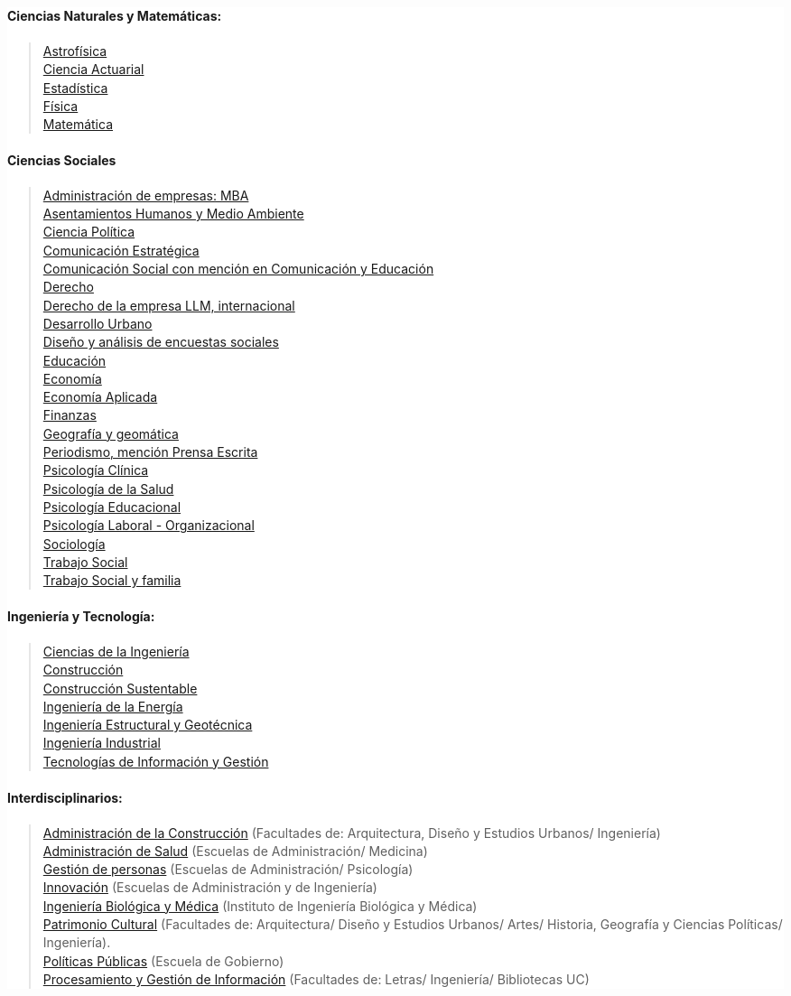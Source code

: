 #### Ciencias Naturales y Matemáticas:

> [Astrofísica](http://astro.uc.cl/grados-y-docencia/magister-en-astrofisica)  
> [Ciencia Actuarial](http://www.mat.uc.cl/mca.html)  
> [Estadística](http://www.mat.uc.cl/me.html)  
> [Física](http://fisica.uc.cl/magister-en-fisica.html)  
> [Matemática](http://www.mat.uc.cl/mm.html)

#### Ciencias Sociales

> [Administración de empresas: MBA](https://escueladeadministracion.uc.cl/mba/)  
> [Asentamientos Humanos y Medio Ambiente](http://estudiosurbanos.uc.cl/programas/magister/1806-mhm)  
> [Ciencia Política](http://cienciapolitica.uc.cl/programa-docentes/magister-61998)  
> [Comunicación Estratégica](http://mcestr.comunicaciones.uc.cl/)  
> [Comunicación Social con mención en Comunicación y Educación](http://mce.comunicaciones.uc.cl/)  
> [Derecho](http://magisterenderechollm.uc.cl/es/)  
> [Derecho de la empresa LLM, internacional](http://llminternacional.uc.cl/)  
> [Desarrollo Urbano](http://estudiosurbanos.uc.cl/programas/magister/1805-mdu)  
> [Diseño y análisis de encuestas sociales](http://sociologia.uc.cl/postgrado/magister-en-diseno-y-analisis-de-encuestas-sociales/)  
> [Educación](http://educacion.uc.cl/2015-01-08-21-56-40/magister-en-educacion)  
> [Economía](http://economia.uc.cl/programas-academicos/magister-en-economia/)  
> [Economía Aplicada](http://economia.uc.cl/programas-academicos/magister-en-economia-aplicada/)  
> [Finanzas](https://escueladeadministracion.uc.cl/magisteres/finanzas/)  
> [Geografía y geomática](http://geografia.uc.cl/Programas-academicos/magister.html?server=1)  
> [Periodismo, mención Prensa Escrita](https://magisterenperiodismo.com/)  
> [Psicología Clínica](http://www.psicologia.uc.cl/postgrado/magisters/clinica/)  
> [Psicología de la Salud](http://www.psicologia.uc.cl/postgrado/magisters/salud/)  
> [Psicología Educacional](http://www.psicologia.uc.cl/postgrado/magisters/educacional/)  
> [Psicología Laboral - Organizacional](http://www.psicologia.uc.cl/postgrado/magisters/laboral/)  
> [Sociología](http://sociologia.uc.cl/postgrado/magister-en-sociologia/)  
> [Trabajo Social](http://trabajosocial.uc.cl/postgrado/magister-en-trabajo-social/descripcion)  
> [Trabajo Social y familia](http://trabajosocial.uc.cl/postgrado/2014-06-28-04-22-08/descripcion)

#### Ingeniería y Tecnología:

> [Ciencias de la Ingeniería](https://www.ing.uc.cl/programas-de-estudio/postgrado/magister-ciencias-la-ingenieria/)  
> [Construcción](http://www.magisterenconstruccion.uc.cl/)  
> [Construcción Sustentable](http://construccionsustentable.uc.cl/)  
> [Ingeniería de la Energía](http://mie-uc.cl/)  
> [Ingeniería Estructural y Geotécnica](http://www.masterieg.uc.cl/)  
> [Ingeniería Industrial](https://www.miiuc.cl/)  
> [Tecnologías de Información y Gestión](https://mtig.uc.cl/)

#### Interdisciplinarios:

> [Administración de la Construcción](http://www.macuc.cl/) \(Facultades de: Arquitectura, Diseño y Estudios Urbanos/ Ingeniería\)  
> [Administración de Salud](https://escueladeadministracion.uc.cl/magisteres/magister-administracion-de-salud/) \(Escuelas de Administración/ Medicina\)  
> [Gestión de personas](http://www.psicologia.uc.cl/postgrado/magisters/gestion-estrategica-de-personas-y-comportamiento-organizacional/) \(Escuelas de Administración/ Psicología\)  
> [Innovación](https://escueladeadministracion.uc.cl/magisteres/magister-en-innovacion/) \(Escuelas de Administración y de Ingeniería\)  
> [Ingeniería Biológica y Médica](http://ingenieriabiologicaymedica.uc.cl/es/msc-in-biological-and-medical-engineering/) \(Instituto de Ingeniería Biológica y Médica\)  
> [Patrimonio Cultural](http://magisterpatrimonio.uc.cl/) \(Facultades de: Arquitectura/ Diseño y Estudios Urbanos/ Artes/ Historia, Geografía y Ciencias Políticas/ Ingeniería\).  
> [Políticas Públicas](http://gobierno.uc.cl/es/programas-academicos/postgrado) \(Escuela de Gobierno\)  
> [Procesamiento y Gestión de Información](https://mpgi.uc.cl/) \(Facultades de: Letras/ Ingeniería/ Bibliotecas UC\)
